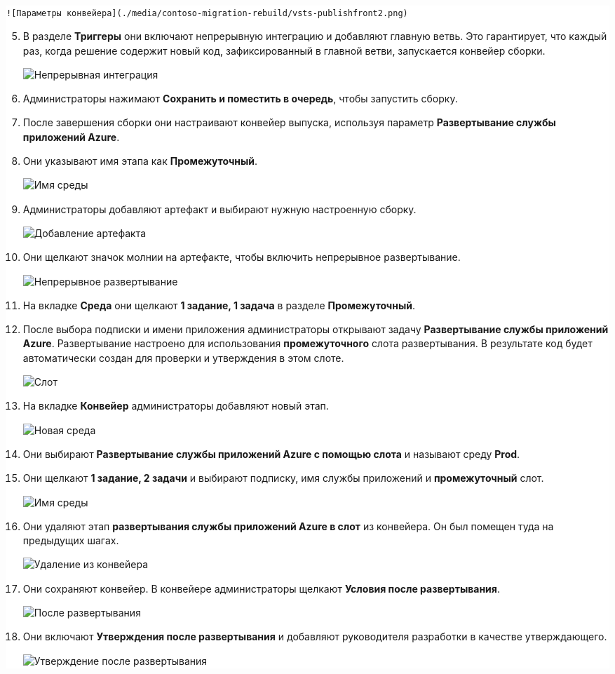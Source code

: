     ![Параметры конвейера](./media/contoso-migration-rebuild/vsts-publishfront2.png)

5. В разделе **Триггеры** они включают непрерывную интеграцию и добавляют главную ветвь. Это гарантирует, что каждый раз, когда решение содержит новый код, зафиксированный в главной ветви, запускается конвейер сборки.

    ![Непрерывная интеграция](./media/contoso-migration-rebuild/vsts-publishfront3.png)

6. Администраторы нажимают **Сохранить и поместить в очередь**, чтобы запустить сборку.
7. После завершения сборки они настраивают конвейер выпуска, используя параметр **Развертывание службы приложений Azure**.
8. Они указывают имя этапа как **Промежуточный**.

    ![Имя среды](./media/contoso-migration-rebuild/vsts-publishfront4.png)

9. Администраторы добавляют артефакт и выбирают нужную настроенную сборку.

     ![Добавление артефакта](./media/contoso-migration-rebuild/vsts-publishfront5.png)

10. Они щелкают значок молнии на артефакте, чтобы включить непрерывное развертывание.

    ![Непрерывное развертывание](./media/contoso-migration-rebuild/vsts-publishfront6.png)
11. На вкладке **Среда** они щелкают **1 задание, 1 задача** в разделе **Промежуточный**.
12. После выбора подписки и имени приложения администраторы открывают задачу **Развертывание службы приложений Azure**. Развертывание настроено для использования **промежуточного** слота развертывания. В результате код будет автоматически создан для проверки и утверждения в этом слоте.

     ![Слот](./media/contoso-migration-rebuild/vsts-publishfront7.png)

13. На вкладке **Конвейер** администраторы добавляют новый этап.

    ![Новая среда](./media/contoso-migration-rebuild/vsts-publishfront8.png)

14. Они выбирают **Развертывание службы приложений Azure с помощью слота** и называют среду **Prod**.
15. Они щелкают **1 задание, 2 задачи** и выбирают подписку, имя службы приложений и **промежуточный** слот.

    ![Имя среды](./media/contoso-migration-rebuild/vsts-publishfront10.png)

16. Они удаляют этап **развертывания службы приложений Azure в слот** из конвейера. Он был помещен туда на предыдущих шагах.

    ![Удаление из конвейера](./media/contoso-migration-rebuild/vsts-publishfront11.png)

13. Они сохраняют конвейер. В конвейере администраторы щелкают **Условия после развертывания**.

    ![После развертывания](./media/contoso-migration-rebuild/vsts-publishfront12.png)

14. Они включают **Утверждения после развертывания** и добавляют руководителя разработки в качестве утверждающего.

    ![Утверждение после развертывания](./media/contoso-migration-rebuild/vsts-publishfront13.png)
